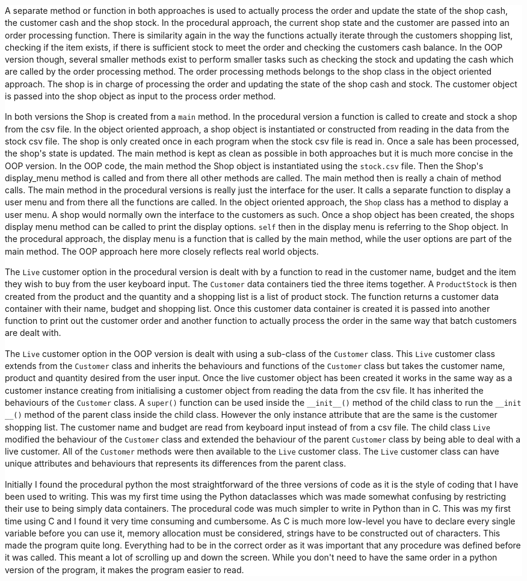 A separate method or function in both approaches is used to actually process the order and update the state of the shop cash, the customer cash and the shop stock. In the procedural approach, the current shop state and the customer are passed into an order processing function.  There is similarity again in the way the functions actually iterate through the customers shopping list, checking if the item exists, if there is sufficient stock to meet the order and checking the customers cash balance. In the OOP version though, several smaller methods exist to perform smaller tasks such as checking the stock and updating the cash which are called by the order processing method.
The order processing methods belongs to the shop class in the object oriented approach. The shop is in charge of processing the order and updating the state of the shop cash and stock. The customer object is passed into the shop object as input to the process order method. 

In both versions the Shop is created from a `main` method. In the procedural version  a function is called to create and stock a shop from the csv file. In the object oriented approach, a shop object is instantiated or constructed from reading in the data from the stock csv file. The shop is only created once in each program when the stock csv file is read in. Once a sale has been processed, the shop's state is updated. The main method is kept as clean as possible in both approaches but it is much more concise in the OOP version. In the OOP code, the main method the Shop object is instantiated using the `stock.csv` file. Then the Shop's display_menu method is called and from there all other methods are called. The main method then is really a chain of method calls. The main method in the procedural versions is really just the interface for the user.  It calls a separate function to display a user menu and from there all the functions are called.
In the object oriented approach, the `Shop` class has a method to display a user menu. A shop would normally own the interface to the customers as such. Once a shop object has been created, the shops display menu method can be called to print the display options. `self` then in the display menu is referring to the Shop object. In the procedural approach, the display menu is a function that is called by the main method, while the user options are part of the main method.  The OOP approach here more closely reflects real world objects.

The `Live` customer option in the procedural version is dealt with by a function to read in the customer name, budget and the item they wish to buy from the user keyboard input. The `Customer` data containers tied the three items together. A `ProductStock` is then created from the product and the quantity and a shopping list is a list of product stock. The function returns a customer data container with their name, budget and shopping list.  Once this customer data container is created it is passed into another function to print out the customer order and another function to actually process the order in the same way that batch customers are dealt with.

The `Live` customer option in the OOP version is dealt with using a sub-class of the `Customer` class. This `Live` customer class extends from the `Customer` class and inherits the behaviours and functions of the `Customer` class but takes the customer name, product and quantity desired from the user input. Once the live customer object has been created it works in the same way as a customer instance creating from initialising a customer object from reading the data from the csv file. It has inherited the behaviours of the `Customer` class. A `super()` function can be used inside the `__init__()` method of the child class to run the `__init__()` method of the parent class inside the child class. However the only instance attribute that are the same is the customer shopping list. The customer name and budget are read from keyboard input instead of from a csv file. The child class `Live` modified the behaviour of the `Customer` class and extended the behaviour of the parent `Customer` class by being able to deal with a live customer. All of the `Customer` methods were then available to the `Live` customer class. The `Live` customer class can have unique attributes and behaviours that represents its differences from the parent class.

Initially I found the procedural python the most straightforward of the three versions of code as it is the style of coding that I have been used to writing. This was my first time using the Python dataclasses which was made somewhat confusing by restricting their use to being simply data containers. The procedural code was much simpler to write in Python than in C. This was my first time using C and I found it very time consuming and cumbersome. As C is much more low-level you have to declare every single variable before you can use it, memory allocation must be considered, strings have to be constructed out of characters. This made the program quite long. Everything had to be in the correct order as it was important that any procedure was defined before it was called. This meant a lot of scrolling up and down the screen. While you don't need to have the same order in a python version of the program, it makes the program easier to read.
